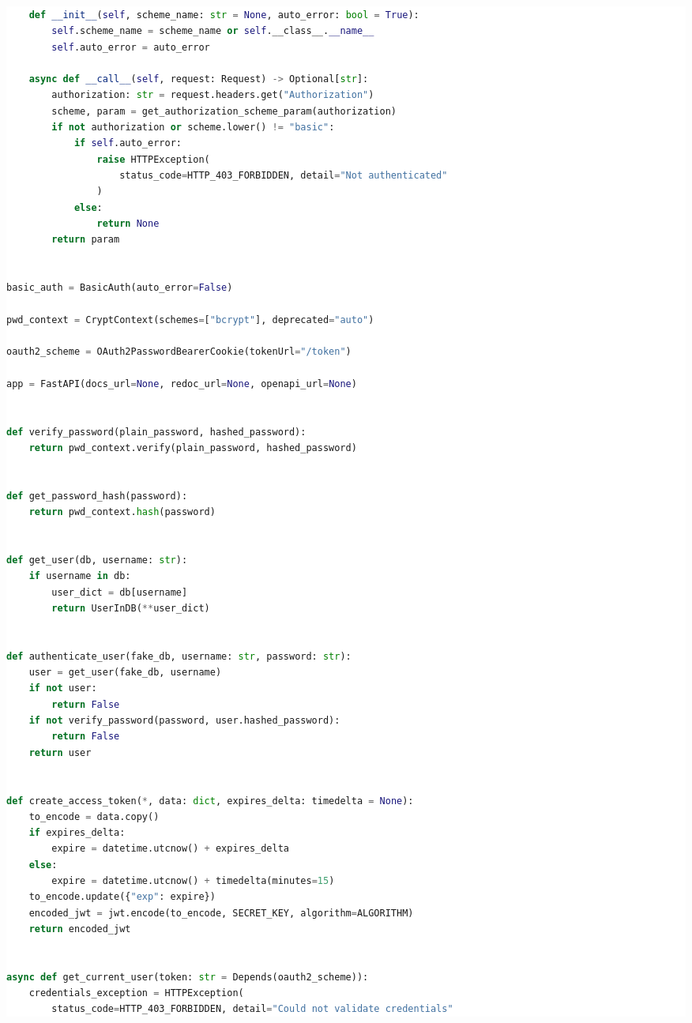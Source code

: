 ```python
    def __init__(self, scheme_name: str = None, auto_error: bool = True):
        self.scheme_name = scheme_name or self.__class__.__name__
        self.auto_error = auto_error

    async def __call__(self, request: Request) -> Optional[str]:
        authorization: str = request.headers.get("Authorization")
        scheme, param = get_authorization_scheme_param(authorization)
        if not authorization or scheme.lower() != "basic":
            if self.auto_error:
                raise HTTPException(
                    status_code=HTTP_403_FORBIDDEN, detail="Not authenticated"
                )
            else:
                return None
        return param


basic_auth = BasicAuth(auto_error=False)

pwd_context = CryptContext(schemes=["bcrypt"], deprecated="auto")

oauth2_scheme = OAuth2PasswordBearerCookie(tokenUrl="/token")

app = FastAPI(docs_url=None, redoc_url=None, openapi_url=None)


def verify_password(plain_password, hashed_password):
    return pwd_context.verify(plain_password, hashed_password)


def get_password_hash(password):
    return pwd_context.hash(password)


def get_user(db, username: str):
    if username in db:
        user_dict = db[username]
        return UserInDB(**user_dict)


def authenticate_user(fake_db, username: str, password: str):
    user = get_user(fake_db, username)
    if not user:
        return False
    if not verify_password(password, user.hashed_password):
        return False
    return user


def create_access_token(*, data: dict, expires_delta: timedelta = None):
    to_encode = data.copy()
    if expires_delta:
        expire = datetime.utcnow() + expires_delta
    else:
        expire = datetime.utcnow() + timedelta(minutes=15)
    to_encode.update({"exp": expire})
    encoded_jwt = jwt.encode(to_encode, SECRET_KEY, algorithm=ALGORITHM)
    return encoded_jwt


async def get_current_user(token: str = Depends(oauth2_scheme)):
    credentials_exception = HTTPException(
        status_code=HTTP_403_FORBIDDEN, detail="Could not validate credentials"
```
